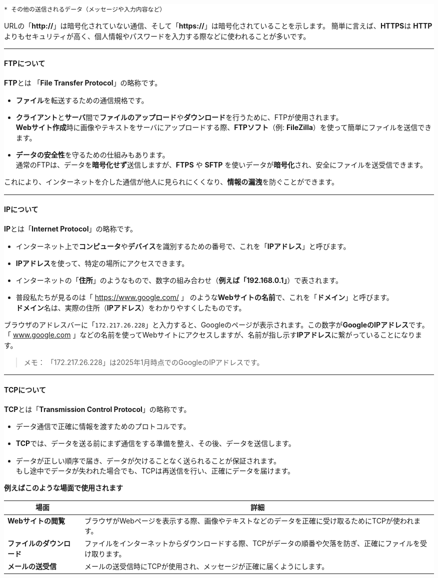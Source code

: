     * その他の送信されるデータ（メッセージや入力内容など）

URLの「**http://**」は暗号化されていない通信、そして「**https://**」は暗号化されていることを示します。
簡単に言えば、**HTTPS**は **HTTP** よりもセキュリティが高く、個人情報やパスワードを入力する際などに使われることが多いです。

***

#### FTPについて

**FTP**とは 「**File Transfer Protocol**」の略称です。

* **ファイル**を転送するための通信規格です。  

* **クライアント**と**サーバ**間で**ファイルのアップロード**や**ダウンロード**を行うために、FTPが使用されます。  
  **Webサイト作成**時に画像やテキストをサーバにアップロードする際、**FTPソフト**（例: **FileZilla**）を使って簡単にファイルを送信できます。  

* **データの安全性**を守るための仕組みもあります。  
  通常のFTPは、データを**暗号化せず**送信しますが、**FTPS** や **SFTP** を使いデータが**暗号化**され、安全にファイルを送受信できます。  

これにより、インターネットを介した通信が他人に見られにくくなり、**情報の漏洩**を防ぐことができます。

***

#### IPについて

**IP**とは「**Internet Protocol**」の略称です。

* インターネット上で**コンピュータ**や**デバイス**を識別するための番号で、これを「**IPアドレス**」と呼びます。  

* **IPアドレス**を使って、特定の場所にアクセスできます。  

* インターネットの「**住所**」のようなもので、数字の組み合わせ（**例えば「192.168.0.1」**）で表されます。  

* 普段私たちが見るのは「 https://www.google.com/ 」 のような**Webサイトの名前**で、これを「**ドメイン**」と呼びます。  
  **ドメイン**名は、実際の住所（**IPアドレス**）をわかりやすくしたものです。  

ブラウザのアドレスバーに「`172.217.26.228`」と入力すると、Googleのページが表示されます。この数字が**GoogleのIPアドレス**です。  
「 www.google.com 」などの名前を使ってWebサイトにアクセスしますが、名前が指し示す**IPアドレス**に繋がっていることになります。

> メモ： 「172.217.26.228」は2025年1月時点でのGoogleのIPアドレスです。

***

#### TCPについて

**TCP**とは「**Transmission Control Protocol**」の略称です。

  * データ通信で正確に情報を渡すためのプロトコルです。   

  * **TCP**では、データを送る前にまず通信をする準備を整え、その後、データを送信します。

  * データが正しい順序で届き、データが欠けることなく送られることが保証されます。  
    もし途中でデータが失われた場合でも、TCPは再送信を行い、正確にデータを届けます。

**例えばこのような場面で使用されます**

| 場面 | 詳細 |
|---|---|
| **Webサイトの閲覧** | ブラウザがWebページを表示する際、画像やテキストなどのデータを正確に受け取るためにTCPが使われます。|
| **ファイルのダウンロード** | ファイルをインターネットからダウンロードする際、TCPがデータの順番や欠落を防ぎ、正確にファイルを受け取ります。|
| **メールの送受信** | メールの送受信時にTCPが使用され、メッセージが正確に届くようにします。|
